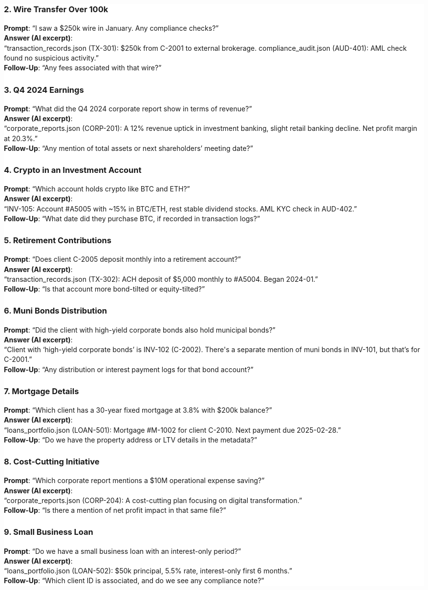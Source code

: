 ### 2. Wire Transfer Over 100k
**Prompt**: “I saw a $250k wire in January. Any compliance checks?”  
**Answer (AI excerpt)**:  
“transaction_records.json (TX-301): $250k from C-2001 to external brokerage. compliance_audit.json (AUD-401): AML check found no suspicious activity.”  
**Follow-Up**: “Any fees associated with that wire?”

### 3. Q4 2024 Earnings
**Prompt**: “What did the Q4 2024 corporate report show in terms of revenue?”  
**Answer (AI excerpt)**:  
“corporate_reports.json (CORP-201): A 12% revenue uptick in investment banking, slight retail banking decline. Net profit margin at 20.3%.”  
**Follow-Up**: “Any mention of total assets or next shareholders’ meeting date?”

### 4. Crypto in an Investment Account
**Prompt**: “Which account holds crypto like BTC and ETH?”  
**Answer (AI excerpt)**:  
“INV-105: Account #A5005 with ~15% in BTC/ETH, rest stable dividend stocks. AML KYC check in AUD-402.”  
**Follow-Up**: “What date did they purchase BTC, if recorded in transaction logs?”

### 5. Retirement Contributions
**Prompt**: “Does client C-2005 deposit monthly into a retirement account?”  
**Answer (AI excerpt)**:  
“transaction_records.json (TX-302): ACH deposit of $5,000 monthly to #A5004. Began 2024-01.”  
**Follow-Up**: “Is that account more bond-tilted or equity-tilted?”

### 6. Muni Bonds Distribution
**Prompt**: “Did the client with high-yield corporate bonds also hold municipal bonds?”  
**Answer (AI excerpt)**:  
“Client with ‘high-yield corporate bonds’ is INV-102 (C-2002). There's a separate mention of muni bonds in INV-101, but that’s for C-2001.”  
**Follow-Up**: “Any distribution or interest payment logs for that bond account?”

### 7. Mortgage Details
**Prompt**: “Which client has a 30-year fixed mortgage at 3.8% with $200k balance?”  
**Answer (AI excerpt)**:  
“loans_portfolio.json (LOAN-501): Mortgage #M-1002 for client C-2010. Next payment due 2025-02-28.”  
**Follow-Up**: “Do we have the property address or LTV details in the metadata?”

### 8. Cost-Cutting Initiative
**Prompt**: “Which corporate report mentions a $10M operational expense saving?”  
**Answer (AI excerpt)**:  
“corporate_reports.json (CORP-204): A cost-cutting plan focusing on digital transformation.”  
**Follow-Up**: “Is there a mention of net profit impact in that same file?”

### 9. Small Business Loan
**Prompt**: “Do we have a small business loan with an interest-only period?”  
**Answer (AI excerpt)**:  
“loans_portfolio.json (LOAN-502): $50k principal, 5.5% rate, interest-only first 6 months.”  
**Follow-Up**: “Which client ID is associated, and do we see any compliance note?”
